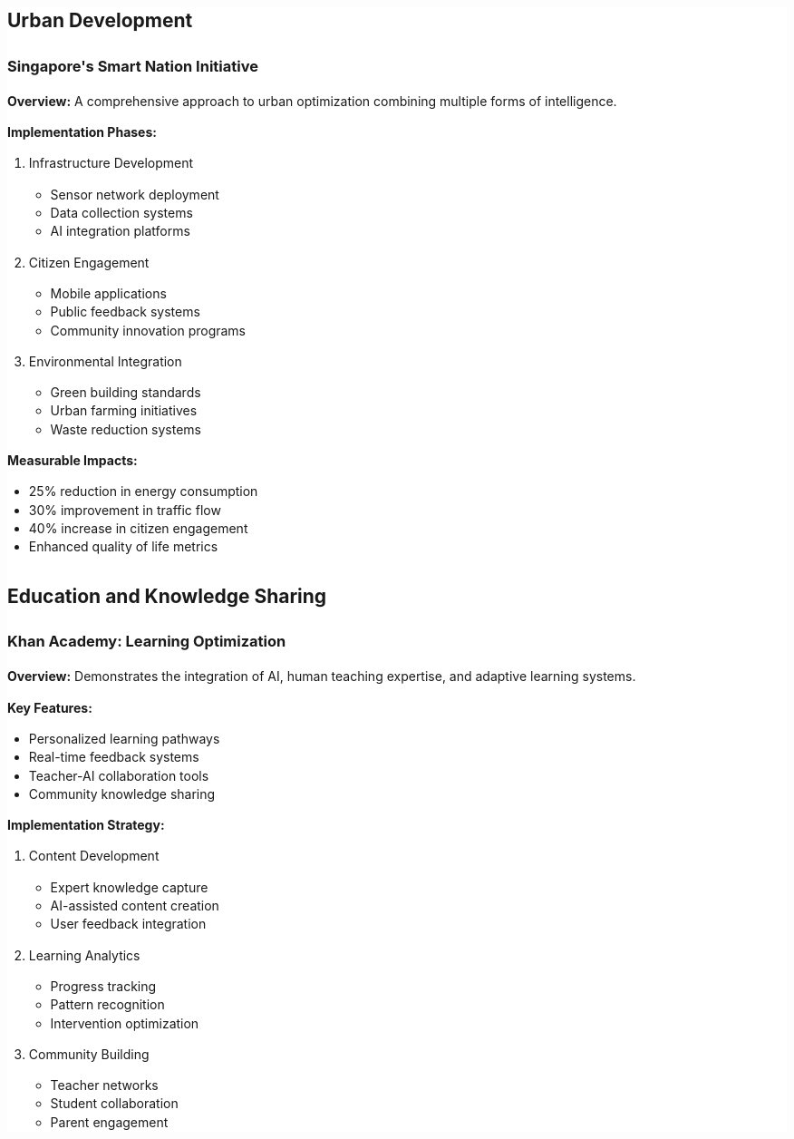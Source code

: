 ## Urban Development

### Singapore's Smart Nation Initiative
**Overview:** A comprehensive approach to urban optimization combining multiple forms of intelligence.

**Implementation Phases:**
1. Infrastructure Development
   - Sensor network deployment
   - Data collection systems
   - AI integration platforms

2. Citizen Engagement
   - Mobile applications
   - Public feedback systems
   - Community innovation programs

3. Environmental Integration
   - Green building standards
   - Urban farming initiatives
   - Waste reduction systems

**Measurable Impacts:**
- 25% reduction in energy consumption
- 30% improvement in traffic flow
- 40% increase in citizen engagement
- Enhanced quality of life metrics

## Education and Knowledge Sharing

### Khan Academy: Learning Optimization
**Overview:** Demonstrates the integration of AI, human teaching expertise, and adaptive learning systems.

**Key Features:**
- Personalized learning pathways
- Real-time feedback systems
- Teacher-AI collaboration tools
- Community knowledge sharing

**Implementation Strategy:**
1. Content Development
   - Expert knowledge capture
   - AI-assisted content creation
   - User feedback integration

2. Learning Analytics
   - Progress tracking
   - Pattern recognition
   - Intervention optimization

3. Community Building
   - Teacher networks
   - Student collaboration
   - Parent engagement
